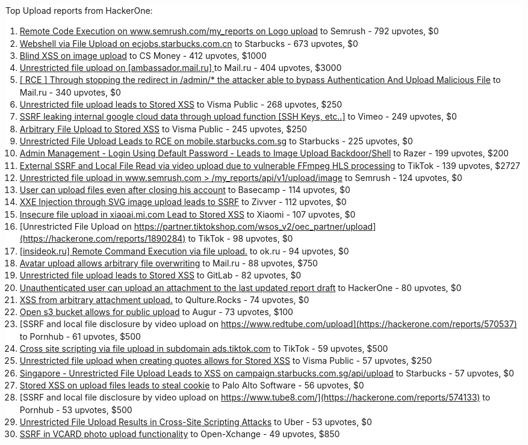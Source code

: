 Top Upload reports from HackerOne:

1. [Remote Code Execution on www.semrush.com/my_reports on Logo upload](https://hackerone.com/reports/403417) to Semrush - 792 upvotes, $0
2. [Webshell via File Upload on ecjobs.starbucks.com.cn](https://hackerone.com/reports/506646) to Starbucks - 673 upvotes, $0
3. [Blind XSS on image upload](https://hackerone.com/reports/1010466) to CS Money - 412 upvotes, $1000
4. [Unrestricted file upload on [ambassador.mail.ru] ](https://hackerone.com/reports/854032) to Mail.ru - 404 upvotes, $3000
5. [[ RCE ] Through stopping the redirect in /admin/* the attacker able to bypass Authentication And Upload Malicious File](https://hackerone.com/reports/683957) to Mail.ru - 340 upvotes, $0
6. [Unrestricted file upload leads to Stored XSS](https://hackerone.com/reports/808862) to Visma Public - 268 upvotes, $250
7. [SSRF  leaking internal google cloud data through upload function [SSH Keys, etc..]](https://hackerone.com/reports/549882) to Vimeo - 249 upvotes, $0
8. [Arbitrary File Upload to Stored XSS](https://hackerone.com/reports/808821) to Visma Public - 245 upvotes, $250
9. [Unrestricted File Upload Leads to RCE on mobile.starbucks.com.sg](https://hackerone.com/reports/1027822) to Starbucks - 225 upvotes, $0
10. [Admin Management - Login Using Default Password - Leads to Image Upload Backdoor/Shell](https://hackerone.com/reports/699030) to Razer - 199 upvotes, $200
11. [External SSRF and Local File Read via video upload due to vulnerable FFmpeg HLS processing](https://hackerone.com/reports/1062888) to TikTok - 139 upvotes, $2727
12. [Unrestricted file upload in www.semrush.com \> /my_reports/api/v1/upload/image](https://hackerone.com/reports/748903) to Semrush - 124 upvotes, $0
13. [User can upload files even after closing his account](https://hackerone.com/reports/1020371) to Basecamp - 114 upvotes, $0
14. [XXE Injection through SVG image upload leads to SSRF](https://hackerone.com/reports/897244) to Zivver - 112 upvotes, $0
15. [Insecure file upload in xiaoai.mi.com Lead to Stored  XSS](https://hackerone.com/reports/882733) to Xiaomi - 107 upvotes, $0
16. [Unrestricted File Upload on https://partner.tiktokshop.com/wsos_v2/oec_partner/upload](https://hackerone.com/reports/1890284) to TikTok - 98 upvotes, $0
17. [[insideok.ru] Remote Command Execution via file upload.](https://hackerone.com/reports/666716) to ok.ru - 94 upvotes, $0
18. [Avatar upload allows arbitrary file overwriting](https://hackerone.com/reports/671605) to Mail.ru - 88 upvotes, $750
19. [Unrestricted file upload leads to Stored XSS](https://hackerone.com/reports/880099) to GitLab - 82 upvotes, $0
20. [Unauthenticated user can upload an attachment to the last updated report draft](https://hackerone.com/reports/419896) to HackerOne - 80 upvotes, $0
21. [XSS from arbitrary attachment upload.](https://hackerone.com/reports/831703) to Qulture.Rocks - 74 upvotes, $0
22. [Open s3 bucket allows for public upload](https://hackerone.com/reports/504600) to Augur - 73 upvotes, $100
23. [SSRF and local file disclosure by video upload on https://www.redtube.com/upload](https://hackerone.com/reports/570537) to Pornhub - 61 upvotes, $500
24. [Cross site scripting via file upload in subdomain ads.tiktok.com](https://hackerone.com/reports/1433125) to TikTok - 59 upvotes, $500
25. [Unrestricted file upload when creating quotes allows for Stored XSS](https://hackerone.com/reports/788397) to Visma Public - 57 upvotes, $250
26. [Singapore - Unrestricted File Upload Leads to XSS on campaign.starbucks.com.sg/api/upload](https://hackerone.com/reports/883151) to Starbucks - 57 upvotes, $0
27. [Stored XSS on upload files leads to steal cookie](https://hackerone.com/reports/765679) to Palo Alto Software - 56 upvotes, $0
28. [SSRF and local file disclosure by video upload on https://www.tube8.com/](https://hackerone.com/reports/574133) to Pornhub - 53 upvotes, $500
29. [Unrestricted File Upload Results in Cross-Site Scripting Attacks](https://hackerone.com/reports/1005355) to Uber - 53 upvotes, $0
30. [SSRF in VCARD photo upload functionality](https://hackerone.com/reports/296045) to Open-Xchange - 49 upvotes, $850